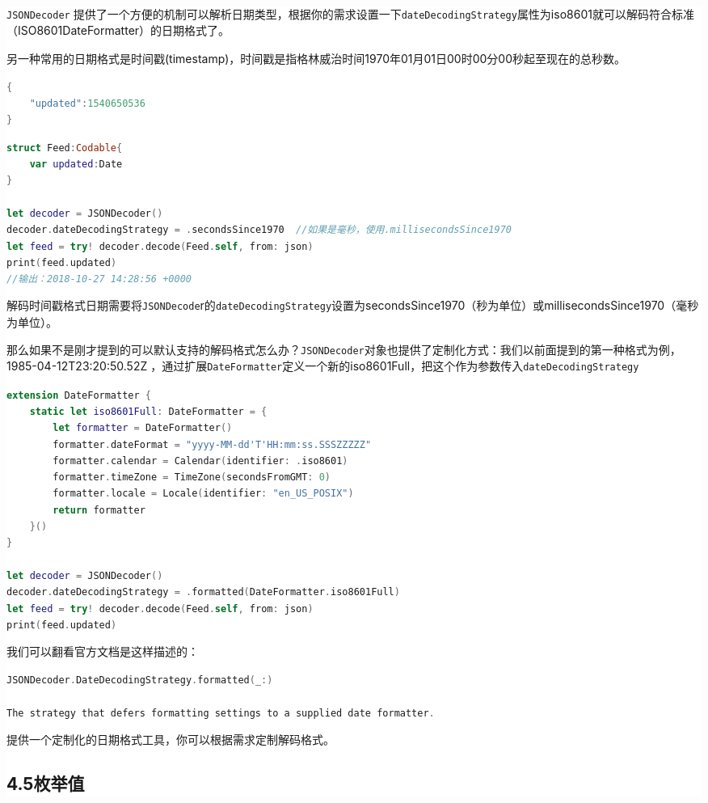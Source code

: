 `JSONDecoder` 提供了一个方便的机制可以解析日期类型，根据你的需求设置一下` dateDecodingStrategy `属性为iso8601就可以解码符合标准（ISO8601DateFormatter）的日期格式了。

另一种常用的日期格式是时间戳(timestamp)，时间戳是指格林威治时间1970年01月01日00时00分00秒起至现在的总秒数。

```swift
{
	"updated":1540650536
}
```
```swift
struct Feed:Codable{
	var updated:Date
}
    
let decoder = JSONDecoder()
decoder.dateDecodingStrategy = .secondsSince1970  //如果是毫秒，使用.millisecondsSince1970
let feed = try! decoder.decode(Feed.self, from: json)
print(feed.updated)
//输出：2018-10-27 14:28:56 +0000
```

解码时间戳格式日期需要将`JSONDecode`r的`dateDecodingStrategy`设置为secondsSince1970（秒为单位）或millisecondsSince1970（毫秒为单位）。

那么如果不是刚才提到的可以默认支持的解码格式怎么办？`JSONDecoder`对象也提供了定制化方式：我们以前面提到的第一种格式为例，1985-04-12T23:20:50.52Z ，通过扩展`DateFormatter`定义一个新的iso8601Full，把这个作为参数传入`dateDecodingStrategy`

```swift
extension DateFormatter {
    static let iso8601Full: DateFormatter = {
        let formatter = DateFormatter()
        formatter.dateFormat = "yyyy-MM-dd'T'HH:mm:ss.SSSZZZZZ"
        formatter.calendar = Calendar(identifier: .iso8601)
        formatter.timeZone = TimeZone(secondsFromGMT: 0)
        formatter.locale = Locale(identifier: "en_US_POSIX")
        return formatter
    }()
}

let decoder = JSONDecoder()
decoder.dateDecodingStrategy = .formatted(DateFormatter.iso8601Full)
let feed = try! decoder.decode(Feed.self, from: json)
print(feed.updated)
```
我们可以翻看官方文档是这样描述的：

```swift
JSONDecoder.DateDecodingStrategy.formatted(_:)

The strategy that defers formatting settings to a supplied date formatter.
```

提供一个定制化的日期格式工具，你可以根据需求定制解码格式。

## 4.5枚举值
